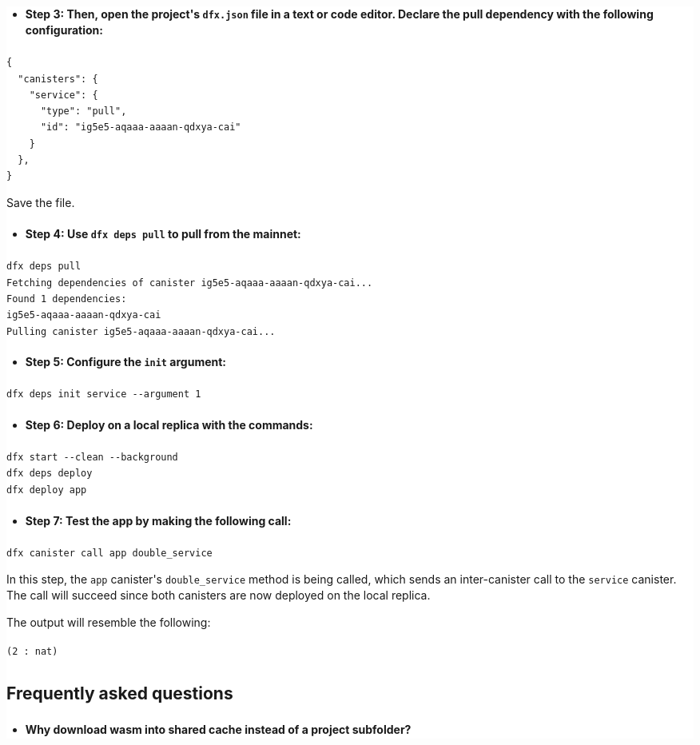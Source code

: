 - #### Step 3: Then, open the project's `dfx.json` file in a text or code editor. Declare the pull dependency with the following configuration:

```
{
  "canisters": {
    "service": {
      "type": "pull",
      "id": "ig5e5-aqaaa-aaaan-qdxya-cai"
    }
  },
}
```

Save the file.

- #### Step 4: Use `dfx deps pull` to pull from the mainnet:

```
dfx deps pull
Fetching dependencies of canister ig5e5-aqaaa-aaaan-qdxya-cai...
Found 1 dependencies:
ig5e5-aqaaa-aaaan-qdxya-cai
Pulling canister ig5e5-aqaaa-aaaan-qdxya-cai...
```

- #### Step 5: Configure the `init` argument:

```
dfx deps init service --argument 1
```

- #### Step 6: Deploy on a local replica with the commands:

```
dfx start --clean --background
dfx deps deploy
dfx deploy app
```

- #### Step 7: Test the app by making the following call:
  
```
dfx canister call app double_service
```

In this step, the `app` canister's `double_service` method is being called, which sends an inter-canister call to the `service` canister. The call will succeed since both canisters are now deployed on the local replica.

The output will resemble the following:

```
(2 : nat)
```

## Frequently asked questions

- #### Why download wasm into shared cache instead of a project subfolder?
